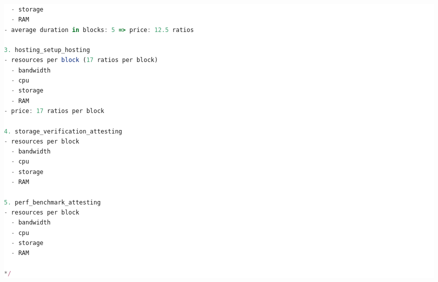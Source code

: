 ```js
  - storage
  - RAM
- average duration in blocks: 5 => price: 12.5 ratios

3. hosting_setup_hosting
- resources per block (17 ratios per block)
  - bandwidth
  - cpu
  - storage
  - RAM
- price: 17 ratios per block

4. storage_verification_attesting
- resources per block
  - bandwidth
  - cpu
  - storage
  - RAM

5. perf_benchmark_attesting
- resources per block
  - bandwidth
  - cpu
  - storage
  - RAM

*/
```